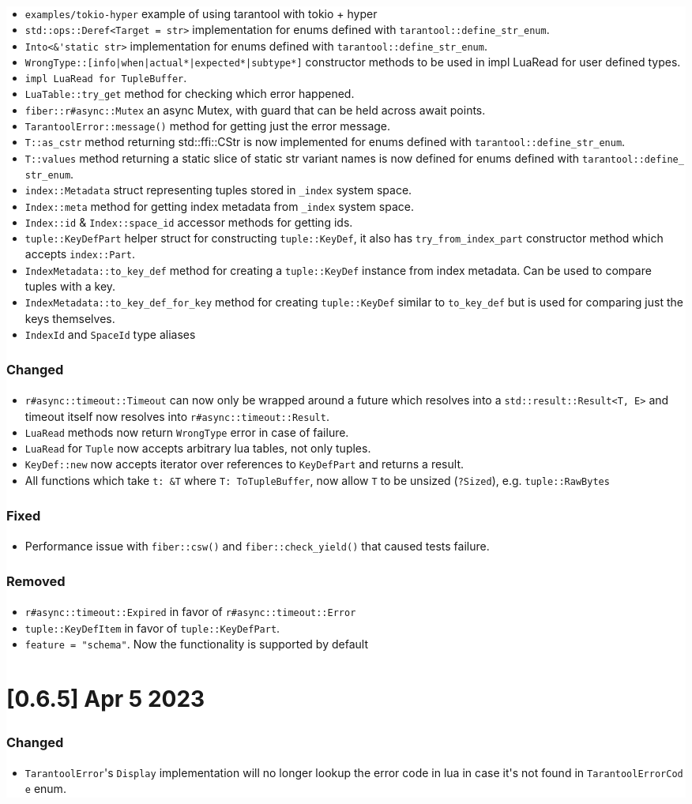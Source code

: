 - `examples/tokio-hyper` example of using tarantool with tokio + hyper
- `std::ops::Deref<Target = str>` implementation for enums defined with
    `tarantool::define_str_enum`.
- `Into<&'static str>` implementation for enums defined with
    `tarantool::define_str_enum`.
- `WrongType::[info|when|actual*|expected*|subtype*]` constructor methods to be
    used in impl LuaRead for user defined types.
- `impl LuaRead for TupleBuffer`.
- `LuaTable::try_get` method for checking which error happened.
- `fiber::r#async::Mutex` an async Mutex, with guard that can be held across await points.
- `TarantoolError::message()` method for getting just the error message.
- `T::as_cstr` method returning std::ffi::CStr is now implemented for
    enums defined with `tarantool::define_str_enum`.
- `T::values` method returning a static slice of static str variant names
    is now defined for enums defined with `tarantool::define_str_enum`.
- `index::Metadata` struct representing tuples stored in `_index` system space.
- `Index::meta` method for getting index metadata from `_index` system space.
- `Index::id` & `Index::space_id` accessor methods for getting ids.
- `tuple::KeyDefPart` helper struct for constructing `tuple::KeyDef`, it also
    has `try_from_index_part` constructor method which accepts `index::Part`.
- `IndexMetadata::to_key_def` method for creating a `tuple::KeyDef` instance
    from index metadata. Can be used to compare tuples with a key.
- `IndexMetadata::to_key_def_for_key` method for creating `tuple::KeyDef`
    similar to `to_key_def` but is used for comparing just the keys themselves.
- `IndexId` and `SpaceId` type aliases

### Changed
- `r#async::timeout::Timeout` can now only be wrapped around a future which
    resolves into a `std::result::Result<T, E>` and timeout itself now resolves
    into `r#async::timeout::Result`.
- `LuaRead` methods now return `WrongType` error in case of failure.
- `LuaRead` for `Tuple` now accepts arbitrary lua tables, not only tuples.
- `KeyDef::new` now accepts iterator over references to `KeyDefPart` and returns
    a result.
- All functions which take `t: &T` where `T: ToTupleBuffer`, now allow `T` to be
   unsized (`?Sized`), e.g. `tuple::RawBytes`

### Fixed
- Performance issue with `fiber::csw()` and `fiber::check_yield()`
  that caused tests failure.

### Removed
- `r#async::timeout::Expired` in favor of `r#async::timeout::Error`
- `tuple::KeyDefItem` in favor of `tuple::KeyDefPart`.
- `feature = "schema"`. Now the functionality is supported by default

# [0.6.5] Apr 5 2023

### Changed
- `TarantoolError`'s `Display` implementation will no longer lookup the error
    code in lua in case it's not found in `TarantoolErrorCode` enum.


[picodata's tarantool fork]: https://git.picodata.io/picodata/tarantool